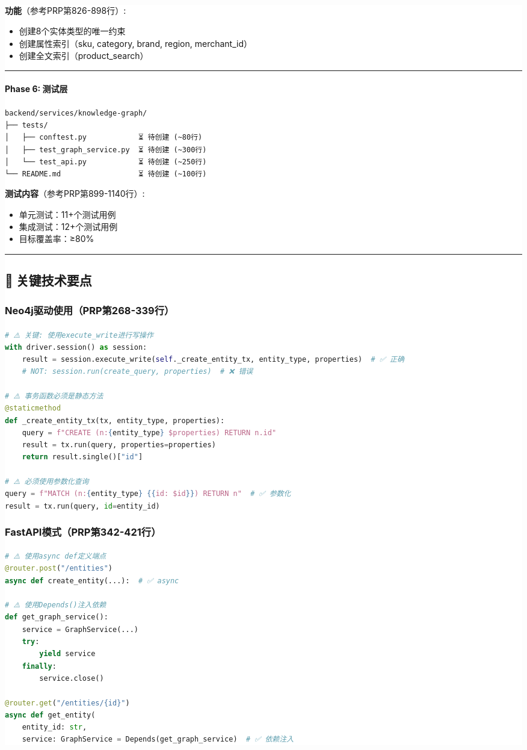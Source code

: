 **功能**（参考PRP第826-898行）:
- 创建8个实体类型的唯一约束
- 创建属性索引（sku, category, brand, region, merchant_id）
- 创建全文索引（product_search）

---

#### Phase 6: 测试层
```
backend/services/knowledge-graph/
├── tests/
│   ├── conftest.py            ⏳ 待创建 (~80行)
│   ├── test_graph_service.py  ⏳ 待创建 (~300行)
│   └── test_api.py            ⏳ 待创建 (~250行)
└── README.md                  ⏳ 待创建 (~100行)
```

**测试内容**（参考PRP第899-1140行）:
- 单元测试：11+个测试用例
- 集成测试：12+个测试用例
- 目标覆盖率：≥80%

---

## 🔑 关键技术要点

### Neo4j驱动使用（PRP第268-339行）

```python
# ⚠️ 关键: 使用execute_write进行写操作
with driver.session() as session:
    result = session.execute_write(self._create_entity_tx, entity_type, properties)  # ✅ 正确
    # NOT: session.run(create_query, properties)  # ❌ 错误

# ⚠️ 事务函数必须是静态方法
@staticmethod
def _create_entity_tx(tx, entity_type, properties):
    query = f"CREATE (n:{entity_type} $properties) RETURN n.id"
    result = tx.run(query, properties=properties)
    return result.single()["id"]

# ⚠️ 必须使用参数化查询
query = f"MATCH (n:{entity_type} {{id: $id}}) RETURN n"  # ✅ 参数化
result = tx.run(query, id=entity_id)
```

### FastAPI模式（PRP第342-421行）

```python
# ⚠️ 使用async def定义端点
@router.post("/entities")
async def create_entity(...):  # ✅ async

# ⚠️ 使用Depends()注入依赖
def get_graph_service():
    service = GraphService(...)
    try:
        yield service
    finally:
        service.close()

@router.get("/entities/{id}")
async def get_entity(
    entity_id: str,
    service: GraphService = Depends(get_graph_service)  # ✅ 依赖注入
```